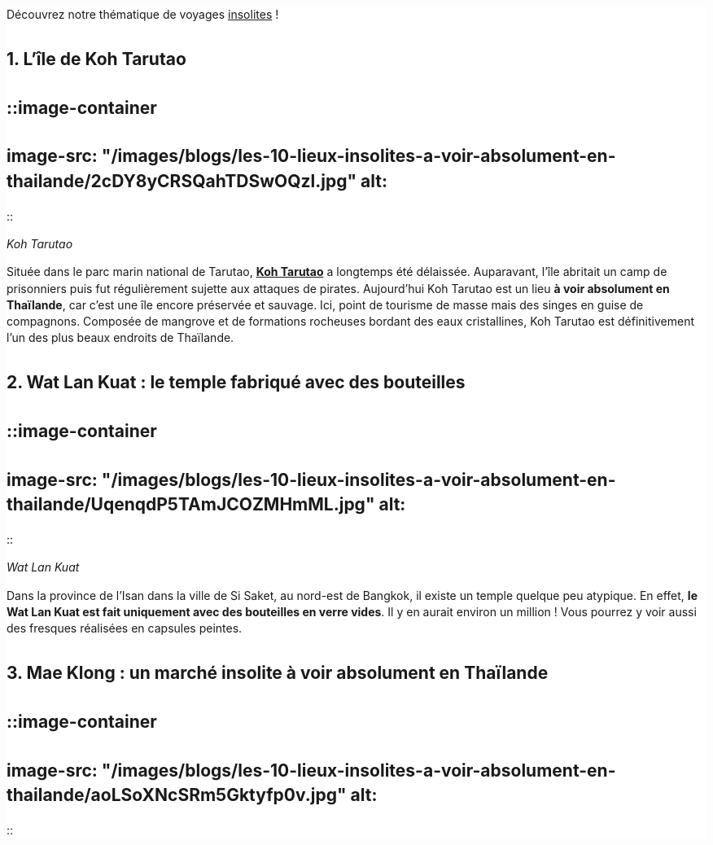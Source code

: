 Découvrez notre thématique de voyages [insolites](https://odysway.com/thematiques/voyage-insolite) !

## 1\. L’île de Koh Tarutao

::image-container
---
image-src: "/images/blogs/les-10-lieux-insolites-a-voir-absolument-en-thailande/2cDY8yCRSQahTDSwOQzl.jpg"
alt: 
---
::

_Koh Tarutao_

Située dans le parc marin national de Tarutao, **[Koh Tarutao](http://vivre-en-thailande.com/mysterieuse-histoire-de-koh-tarutao/22320/)** a longtemps été délaissée. Auparavant, l’île abritait un camp de prisonniers puis fut régulièrement sujette aux attaques de pirates. Aujourd’hui Koh Tarutao est un lieu **à voir absolument en Thaïlande**, car c’est une île encore préservée et sauvage. Ici, point de tourisme de masse mais des singes en guise de compagnons. Composée de mangrove et de formations rocheuses bordant des eaux cristallines, Koh Tarutao est définitivement l’un des plus beaux endroits de Thaïlande. 

## 2\. Wat Lan Kuat : le temple fabriqué avec des bouteilles

::image-container
---
image-src: "/images/blogs/les-10-lieux-insolites-a-voir-absolument-en-thailande/UqenqdP5TAmJCOZMHmML.jpg"
alt: 
---
::

_Wat Lan Kuat_

Dans la province de l’Isan dans la ville de Si Saket, au nord-est de Bangkok, il existe un temple quelque peu atypique. En effet, **le Wat Lan Kuat est fait uniquement avec des bouteilles en verre vides**. Il y en aurait environ un million ! Vous pourrez y voir aussi des fresques réalisées en capsules peintes.

## 3\. Mae Klong : un marché insolite à voir absolument en Thaïlande

::image-container
---
image-src: "/images/blogs/les-10-lieux-insolites-a-voir-absolument-en-thailande/aoLSoXNcSRm5Gktyfp0v.jpg"
alt: 
---
::
